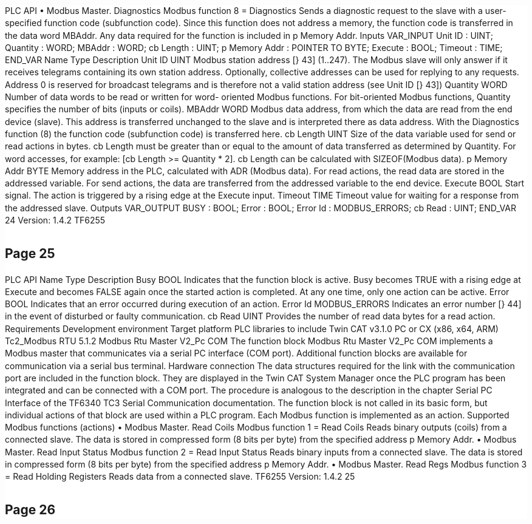 PLC API • Modbus Master. Diagnostics Modbus function 8 = Diagnostics Sends a diagnostic request to the slave with a user-specified function code (subfunction code). Since this function does not address a memory, the function code is transferred in the data word MBAddr. Any data required for the function is included in p Memory Addr. Inputs VAR_INPUT Unit ID : UINT; Quantity : WORD; MBAddr : WORD; cb Length : UINT; p Memory Addr : POINTER TO BYTE; Execute : BOOL; Timeout : TIME; END_VAR Name Type Description Unit ID UINT Modbus station address [} 43] (1..247). The Modbus slave will only answer if it receives telegrams containing its own station address. Optionally, collective addresses can be used for replying to any requests. Address 0 is reserved for broadcast telegrams and is therefore not a valid station address (see Unit ID [} 43]) Quantity WORD Number of data words to be read or written for word- oriented Modbus functions. For bit-oriented Modbus functions, Quantity specifies the number of bits (inputs or coils). MBAddr WORD Modbus data address, from which the data are read from the end device (slave). This address is transferred unchanged to the slave and is interpreted there as data address. With the Diagnostics function (8) the function code (subfunction code) is transferred here. cb Length UINT Size of the data variable used for send or read actions in bytes. cb Length must be greater than or equal to the amount of data transferred as determined by Quantity. For word accesses, for example: [cb Length >= Quantity * 2]. cb Length can be calculated with SIZEOF(Modbus data). p Memory Addr BYTE Memory address in the PLC, calculated with ADR (Modbus data). For read actions, the read data are stored in the addressed variable. For send actions, the data are transferred from the addressed variable to the end device. Execute BOOL Start signal. The action is triggered by a rising edge at the Execute input. Timeout TIME Timeout value for waiting for a response from the addressed slave. Outputs VAR_OUTPUT BUSY : BOOL; Error : BOOL; Error Id : MODBUS_ERRORS; cb Read : UINT; END_VAR 24 Version: 1.4.2 TF6255
## Page 25

PLC API Name Type Description Busy BOOL Indicates that the function block is active. Busy becomes TRUE with a rising edge at Execute and becomes FALSE again once the started action is completed. At any one time, only one action can be active. Error BOOL Indicates that an error occurred during execution of an action. Error Id MODBUS_ERRORS Indicates an error number [} 44] in the event of disturbed or faulty communication. cb Read UINT Provides the number of read data bytes for a read action. Requirements Development environment Target platform PLC libraries to include Twin CAT v3.1.0 PC or CX (x86, x64, ARM) Tc2_Modbus RTU 5.1.2 Modbus Rtu Master V2_Pc COM The function block Modbus Rtu Master V2_Pc COM implements a Modbus master that communicates via a serial PC interface (COM port). Additional function blocks are available for communication via a serial bus terminal. Hardware connection The data structures required for the link with the communication port are included in the function block. They are displayed in the Twin CAT System Manager once the PLC program has been integrated and can be connected with a COM port. The procedure is analogous to the description in the chapter Serial PC Interface of the TF6340 TC3 Serial Communication documentation. The function block is not called in its basic form, but individual actions of that block are used within a PLC program. Each Modbus function is implemented as an action. Supported Modbus functions (actions) • Modbus Master. Read Coils Modbus function 1 = Read Coils Reads binary outputs (coils) from a connected slave. The data is stored in compressed form (8 bits per byte) from the specified address p Memory Addr. • Modbus Master. Read Input Status Modbus function 2 = Read Input Status Reads binary inputs from a connected slave. The data is stored in compressed form (8 bits per byte) from the specified address p Memory Addr. • Modbus Master. Read Regs Modbus function 3 = Read Holding Registers Reads data from a connected slave. TF6255 Version: 1.4.2 25
## Page 26
